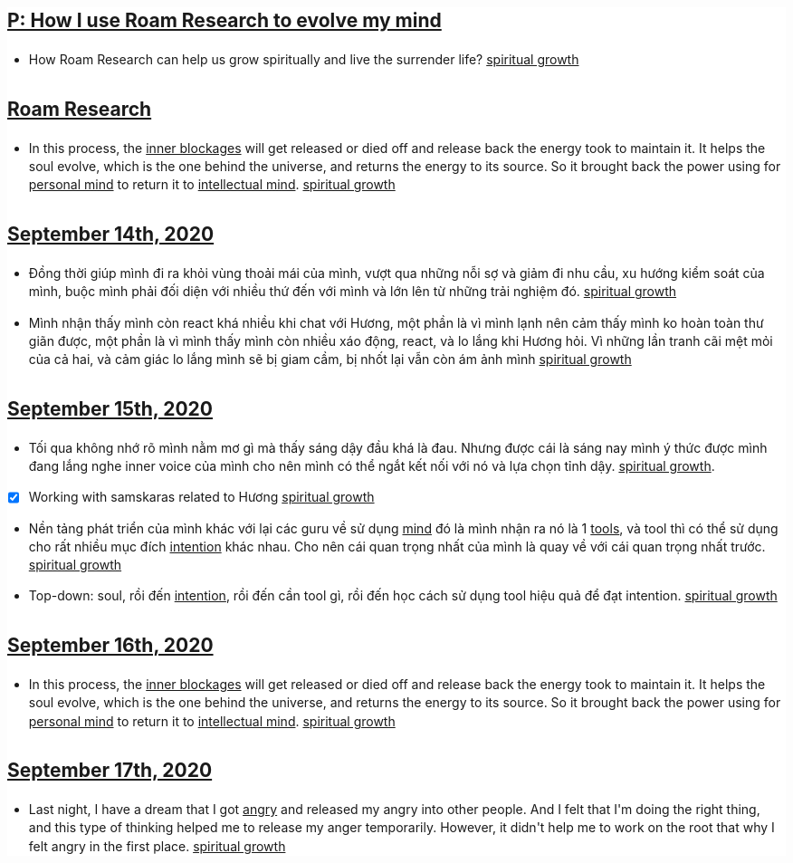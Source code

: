## [P: How I use Roam Research to evolve my mind](<P: How I use Roam Research to evolve my mind.md>)
- How Roam Research can help us grow spiritually and live the surrender life? [spiritual growth](<spiritual growth.md>)

## [Roam Research](<Roam Research.md>)
- In this process, the [inner blockages](<inner blockages.md>) will get released or died off and release back the energy took to maintain it. It helps the soul evolve, which is the one behind the universe, and returns the energy to its source. So it brought back the power using for [personal mind](<personal mind.md>) to return it to [intellectual mind](<intellectual mind.md>). [spiritual growth](<spiritual growth.md>)

## [September 14th, 2020](<September 14th, 2020.md>)
- Đồng thời giúp mình đi ra khỏi vùng thoải mái của mình, vượt qua những nỗi sợ và giảm đi nhu cầu, xu hướng kiểm soát của mình, buộc mình phải đối diện với nhiều thứ đến với mình và lớn lên từ những trải nghiệm đó. [spiritual growth](<spiritual growth.md>)

- Mình nhận thấy mình còn react khá nhiều khi chat với Hương, một phần là vì mình lạnh nên cảm thấy mình ko hoàn toàn thư giãn được, một phần là vì mình thấy mình còn nhiều xáo động, react, và lo lắng khi Hương hỏi. Vì những lần tranh cãi mệt mỏi của cả hai, và cảm giác lo lắng mình sẽ bị giam cầm, bị nhốt lại vẫn còn ám ảnh mình [spiritual growth](<spiritual growth.md>)

## [September 15th, 2020](<September 15th, 2020.md>)
- Tối qua không nhớ rõ mình nằm mơ gì mà thấy sáng dậy đầu khá là đau. Nhưng được cái là sáng nay mình ý thức được mình đang lắng nghe inner voice của mình cho nên mình có thể ngắt kết nối với nó và lựa chọn tỉnh dậy. [spiritual growth](<spiritual growth.md>).

- [x] Working with samskaras related to Hương [spiritual growth](<spiritual growth.md>)

- Nền tảng phát triển của mình khác với lại các guru về sử dụng [mind](<mind.md>) đó là mình nhận ra nó là 1 [tools](<tools.md>), và tool thì có thể sử dụng cho rất nhiều mục đích [intention](<intention.md>) khác nhau. Cho nên cái quan trọng nhất của mình là quay về với cái quan trọng nhất trước. [spiritual growth](<spiritual growth.md>)

- Top-down: soul, rồi đến [intention](<intention.md>), rồi đến cần tool gì, rồi đến học cách sử dụng tool hiệu quả để đạt intention. [spiritual growth](<spiritual growth.md>)

## [September 16th, 2020](<September 16th, 2020.md>)
- In this process, the [inner blockages](<inner blockages.md>) will get released or died off and release back the energy took to maintain it. It helps the soul evolve, which is the one behind the universe, and returns the energy to its source. So it brought back the power using for [personal mind](<personal mind.md>) to return it to [intellectual mind](<intellectual mind.md>). [spiritual growth](<spiritual growth.md>)

## [September 17th, 2020](<September 17th, 2020.md>)
- Last night, I have a dream that I got [angry](<angry.md>) and released my angry into other people. And I felt that I'm doing the right thing, and this type of thinking helped me to release my anger temporarily. However, it didn't help me to work on the root that why I felt angry in the first place. [spiritual growth](<spiritual growth.md>)
